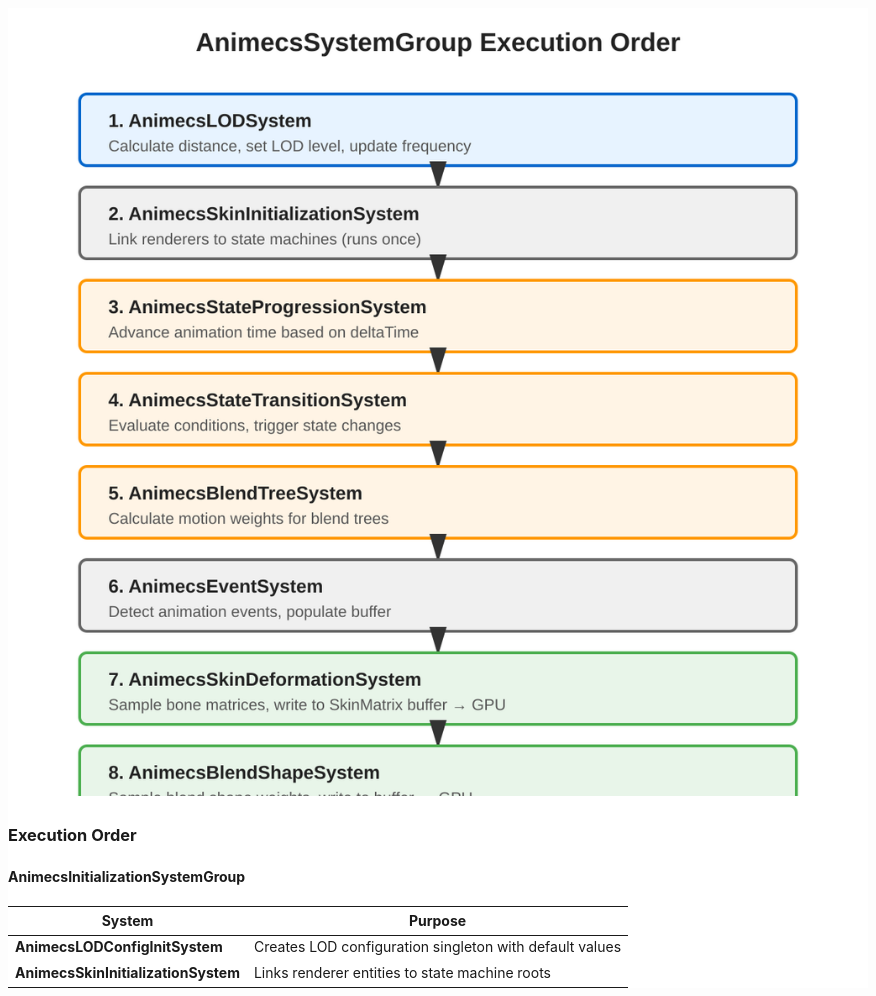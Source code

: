 ![System Order](../assets/diagrams/system-order.svg)

### Execution Order

#### AnimecsInitializationSystemGroup

| System | Purpose |
|--------|---------|
| **AnimecsLODConfigInitSystem** | Creates LOD configuration singleton with default values |
| **AnimecsSkinInitializationSystem** | Links renderer entities to state machine roots |

